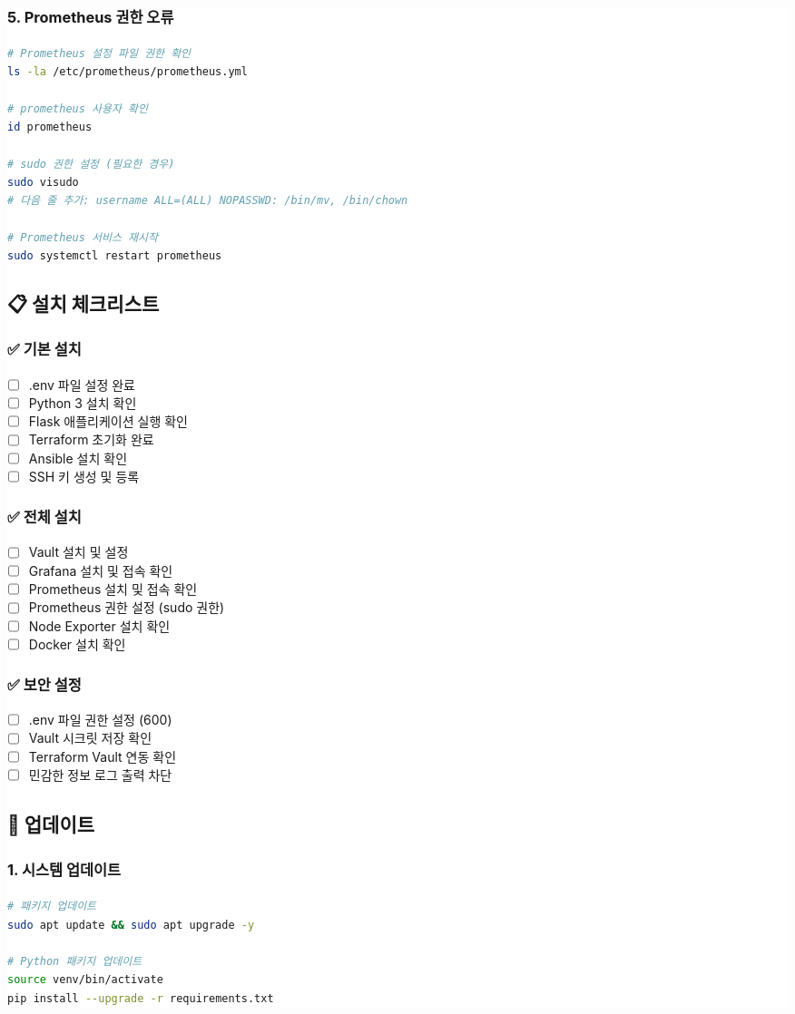 ### 5. **Prometheus 권한 오류**
```bash
# Prometheus 설정 파일 권한 확인
ls -la /etc/prometheus/prometheus.yml

# prometheus 사용자 확인
id prometheus

# sudo 권한 설정 (필요한 경우)
sudo visudo
# 다음 줄 추가: username ALL=(ALL) NOPASSWD: /bin/mv, /bin/chown

# Prometheus 서비스 재시작
sudo systemctl restart prometheus
```

## 📋 설치 체크리스트

### ✅ **기본 설치**
- [ ] .env 파일 설정 완료
- [ ] Python 3 설치 확인
- [ ] Flask 애플리케이션 실행 확인
- [ ] Terraform 초기화 완료
- [ ] Ansible 설치 확인
- [ ] SSH 키 생성 및 등록

### ✅ **전체 설치**
- [ ] Vault 설치 및 설정
- [ ] Grafana 설치 및 접속 확인
- [ ] Prometheus 설치 및 접속 확인
- [ ] Prometheus 권한 설정 (sudo 권한)
- [ ] Node Exporter 설치 확인
- [ ] Docker 설치 확인

### ✅ **보안 설정**
- [ ] .env 파일 권한 설정 (600)
- [ ] Vault 시크릿 저장 확인
- [ ] Terraform Vault 연동 확인
- [ ] 민감한 정보 로그 출력 차단

## 🔄 업데이트

### 1. **시스템 업데이트**
```bash
# 패키지 업데이트
sudo apt update && sudo apt upgrade -y

# Python 패키지 업데이트
source venv/bin/activate
pip install --upgrade -r requirements.txt
```
